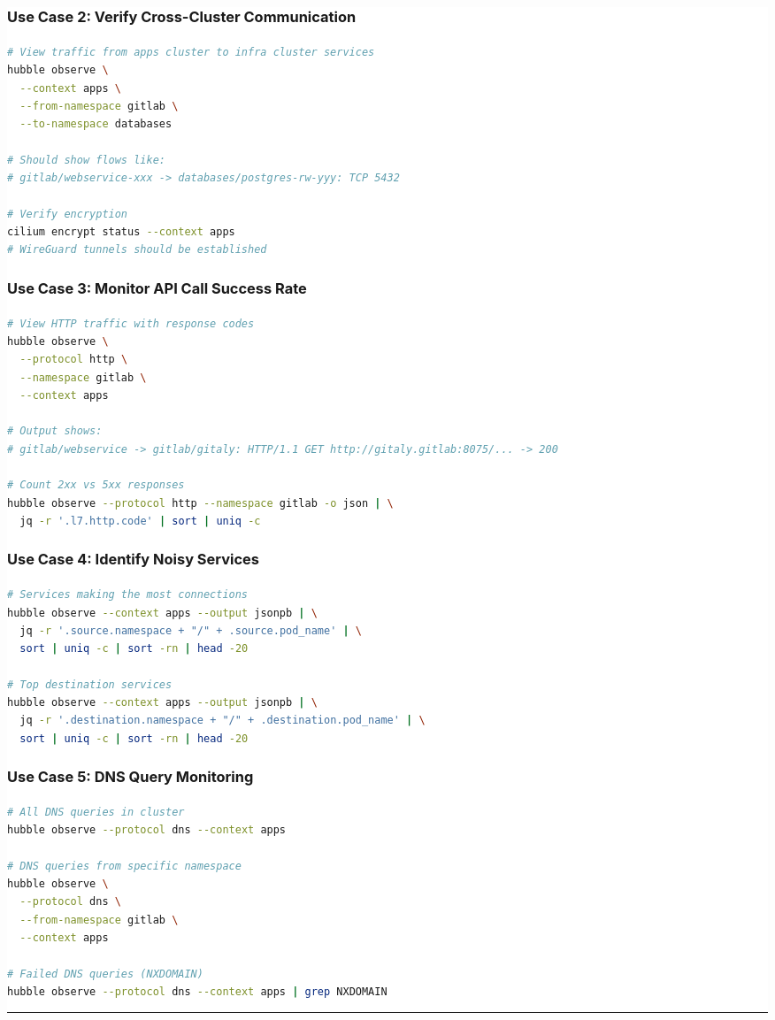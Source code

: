 ### Use Case 2: Verify Cross-Cluster Communication

```bash
# View traffic from apps cluster to infra cluster services
hubble observe \
  --context apps \
  --from-namespace gitlab \
  --to-namespace databases

# Should show flows like:
# gitlab/webservice-xxx -> databases/postgres-rw-yyy: TCP 5432

# Verify encryption
cilium encrypt status --context apps
# WireGuard tunnels should be established
```

### Use Case 3: Monitor API Call Success Rate

```bash
# View HTTP traffic with response codes
hubble observe \
  --protocol http \
  --namespace gitlab \
  --context apps

# Output shows:
# gitlab/webservice -> gitlab/gitaly: HTTP/1.1 GET http://gitaly.gitlab:8075/... -> 200

# Count 2xx vs 5xx responses
hubble observe --protocol http --namespace gitlab -o json | \
  jq -r '.l7.http.code' | sort | uniq -c
```

### Use Case 4: Identify Noisy Services

```bash
# Services making the most connections
hubble observe --context apps --output jsonpb | \
  jq -r '.source.namespace + "/" + .source.pod_name' | \
  sort | uniq -c | sort -rn | head -20

# Top destination services
hubble observe --context apps --output jsonpb | \
  jq -r '.destination.namespace + "/" + .destination.pod_name' | \
  sort | uniq -c | sort -rn | head -20
```

### Use Case 5: DNS Query Monitoring

```bash
# All DNS queries in cluster
hubble observe --protocol dns --context apps

# DNS queries from specific namespace
hubble observe \
  --protocol dns \
  --from-namespace gitlab \
  --context apps

# Failed DNS queries (NXDOMAIN)
hubble observe --protocol dns --context apps | grep NXDOMAIN
```

---
